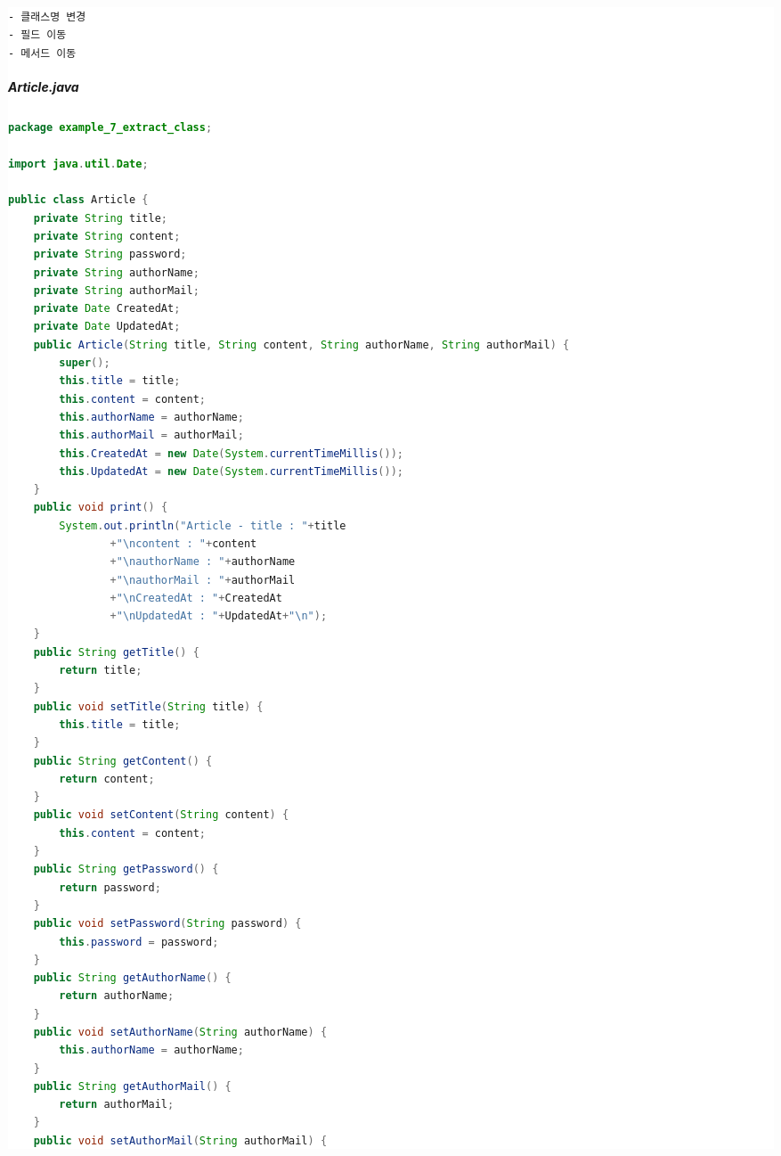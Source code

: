     - 클래스명 변경
    - 필드 이동
    - 메서드 이동


##### Article.java
```java
package example_7_extract_class;

import java.util.Date;

public class Article {
	private String title;
	private String content;
	private String password;
	private String authorName;
	private String authorMail;
	private Date CreatedAt;
	private Date UpdatedAt;
	public Article(String title, String content, String authorName, String authorMail) {
		super();
		this.title = title;
		this.content = content;
		this.authorName = authorName;
		this.authorMail = authorMail;
		this.CreatedAt = new Date(System.currentTimeMillis());
		this.UpdatedAt = new Date(System.currentTimeMillis());
	}
	public void print() {
		System.out.println("Article - title : "+title
				+"\ncontent : "+content
				+"\nauthorName : "+authorName
				+"\nauthorMail : "+authorMail
				+"\nCreatedAt : "+CreatedAt
				+"\nUpdatedAt : "+UpdatedAt+"\n");
	}
	public String getTitle() {
		return title;
	}
	public void setTitle(String title) {
		this.title = title;
	}
	public String getContent() {
		return content;
	}
	public void setContent(String content) {
		this.content = content;
	}
	public String getPassword() {
		return password;
	}
	public void setPassword(String password) {
		this.password = password;
	}
	public String getAuthorName() {
		return authorName;
	}
	public void setAuthorName(String authorName) {
		this.authorName = authorName;
	}
	public String getAuthorMail() {
		return authorMail;
	}
	public void setAuthorMail(String authorMail) {
```